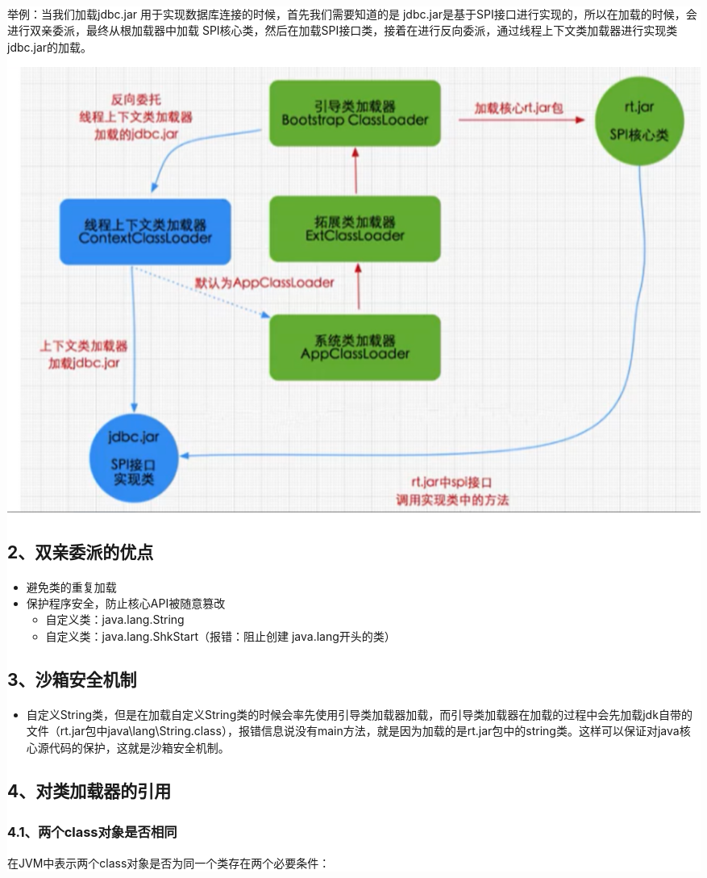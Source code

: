 举例：当我们加载jdbc.jar 用于实现数据库连接的时候，首先我们需要知道的是 jdbc.jar是基于SPI接口进行实现的，所以在加载的时候，会进行双亲委派，最终从根加载器中加载 SPI核心类，然后在加载SPI接口类，接着在进行反向委派，通过线程上下文类加载器进行实现类jdbc.jar的加载。

![image-20230309103639834](2、类加载子系统.assets/image-20230309103639834.png)

## 2、**双亲委派的优点**

- 避免类的重复加载
- 保护程序安全，防止核心API被随意篡改
  - 自定义类：java.lang.String
  - 自定义类：java.lang.ShkStart（报错：阻止创建 java.lang开头的类）

## **3、沙箱安全机制**

- 自定义String类，但是在加载自定义String类的时候会率先使用引导类加载器加载，而引导类加载器在加载的过程中会先加载jdk自带的文件（rt.jar包中java\lang\String.class），报错信息说没有main方法，就是因为加载的是rt.jar包中的string类。这样可以保证对java核心源代码的保护，这就是沙箱安全机制。

## 4、**对类加载器的引用**

### 4.1、两个class对象是否相同

在JVM中表示两个class对象是否为同一个类存在两个必要条件：
